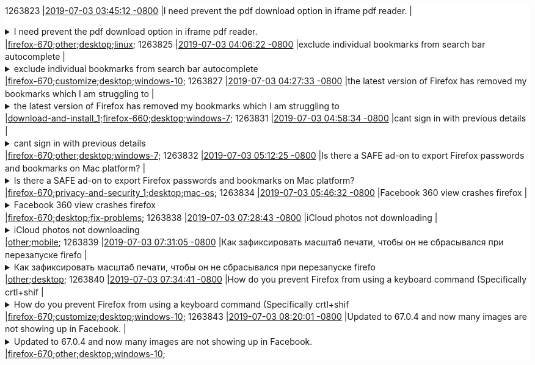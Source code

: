 1263823 |[2019-07-03 03:45:12 -0800](https://support.mozilla.org/questions/1263823) |I need prevent the pdf download option in iframe pdf reader. |<details><summary>I need prevent the pdf download option in iframe pdf reader.</summary></details> |[firefox-670](https://support.mozilla.org/en-US/questions/firefox?tagged=firefox-670);[other](https://support.mozilla.org/en-US/questions/firefox?tagged=other);[desktop](https://support.mozilla.org/en-US/questions/firefox?tagged=desktop);[linux](https://support.mozilla.org/en-US/questions/firefox?tagged=linux);
1263825 |[2019-07-03 04:06:22 -0800](https://support.mozilla.org/questions/1263825) |exclude individual bookmarks from search bar autocomplete |<details><summary>exclude individual bookmarks from search bar autocomplete</summary></details> |[firefox-670](https://support.mozilla.org/en-US/questions/firefox?tagged=firefox-670);[customize](https://support.mozilla.org/en-US/questions/firefox?tagged=customize);[desktop](https://support.mozilla.org/en-US/questions/firefox?tagged=desktop);[windows-10](https://support.mozilla.org/en-US/questions/firefox?tagged=windows-10);
1263827 |[2019-07-03 04:27:33 -0800](https://support.mozilla.org/questions/1263827) |the latest version of Firefox has removed my bookmarks which I am struggling to  |<details><summary>the latest version of Firefox has removed my bookmarks which I am struggling to </summary></details> |[download-and-install_1](https://support.mozilla.org/en-US/questions/firefox?tagged=download-and-install_1);[firefox-660](https://support.mozilla.org/en-US/questions/firefox?tagged=firefox-660);[desktop](https://support.mozilla.org/en-US/questions/firefox?tagged=desktop);[windows-7](https://support.mozilla.org/en-US/questions/firefox?tagged=windows-7);
1263831 |[2019-07-03 04:58:34 -0800](https://support.mozilla.org/questions/1263831) |cant sign in with previous details |<details><summary>cant sign in with previous details</summary></details> |[firefox-670](https://support.mozilla.org/en-US/questions/firefox?tagged=firefox-670);[other](https://support.mozilla.org/en-US/questions/firefox?tagged=other);[desktop](https://support.mozilla.org/en-US/questions/firefox?tagged=desktop);[windows-7](https://support.mozilla.org/en-US/questions/firefox?tagged=windows-7);
1263832 |[2019-07-03 05:12:25 -0800](https://support.mozilla.org/questions/1263832) |Is there a SAFE ad-on to export Firefox passwords and bookmarks on Mac platform? |<details><summary>Is there a SAFE ad-on to export Firefox passwords and bookmarks on Mac platform?</summary></details> |[firefox-670](https://support.mozilla.org/en-US/questions/firefox?tagged=firefox-670);[privacy-and-security_1](https://support.mozilla.org/en-US/questions/firefox?tagged=privacy-and-security_1);[desktop](https://support.mozilla.org/en-US/questions/firefox?tagged=desktop);[mac-os](https://support.mozilla.org/en-US/questions/firefox?tagged=mac-os);
1263834 |[2019-07-03 05:46:32 -0800](https://support.mozilla.org/questions/1263834) |Facebook 360 view crashes firefox |<details><summary>Facebook 360 view crashes firefox</summary></details> |[firefox-670](https://support.mozilla.org/en-US/questions/firefox?tagged=firefox-670);[desktop](https://support.mozilla.org/en-US/questions/firefox?tagged=desktop);[fix-problems](https://support.mozilla.org/en-US/questions/firefox?tagged=fix-problems);
1263838 |[2019-07-03 07:28:43 -0800](https://support.mozilla.org/questions/1263838) |iCloud photos not downloading |<details><summary>iCloud photos not downloading</summary></details> |[other](https://support.mozilla.org/en-US/questions/firefox?tagged=other);[mobile](https://support.mozilla.org/en-US/questions/firefox?tagged=mobile);
1263839 |[2019-07-03 07:31:05 -0800](https://support.mozilla.org/questions/1263839) |Как зафиксировать масштаб печати, чтобы он не сбрасывался при перезапуске firefo |<details><summary>Как зафиксировать масштаб печати, чтобы он не сбрасывался при перезапуске firefo</summary></details> |[other](https://support.mozilla.org/en-US/questions/firefox?tagged=other);[desktop](https://support.mozilla.org/en-US/questions/firefox?tagged=desktop);
1263840 |[2019-07-03 07:34:41 -0800](https://support.mozilla.org/questions/1263840) |How do you prevent Firefox from using a keyboard command (Specifically crtl+shif |<details><summary>How do you prevent Firefox from using a keyboard command (Specifically crtl+shif</summary></details> |[firefox-670](https://support.mozilla.org/en-US/questions/firefox?tagged=firefox-670);[customize](https://support.mozilla.org/en-US/questions/firefox?tagged=customize);[desktop](https://support.mozilla.org/en-US/questions/firefox?tagged=desktop);[windows-10](https://support.mozilla.org/en-US/questions/firefox?tagged=windows-10);
1263843 |[2019-07-03 08:20:01 -0800](https://support.mozilla.org/questions/1263843) |Updated to 67.0.4 and now many images are not showing up in Facebook. |<details><summary>Updated to 67.0.4 and now many images are not showing up in Facebook.</summary></details> |[firefox-670](https://support.mozilla.org/en-US/questions/firefox?tagged=firefox-670);[other](https://support.mozilla.org/en-US/questions/firefox?tagged=other);[desktop](https://support.mozilla.org/en-US/questions/firefox?tagged=desktop);[windows-10](https://support.mozilla.org/en-US/questions/firefox?tagged=windows-10);